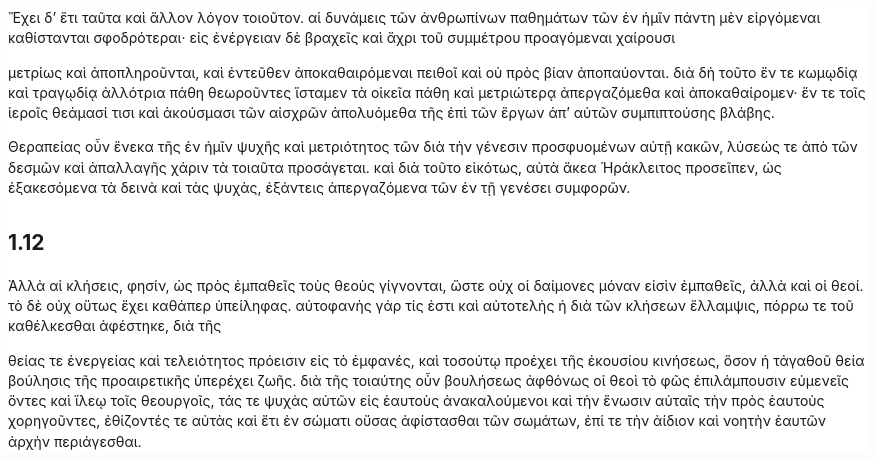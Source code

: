 
Ἔχει δ’ ἔτι ταῦτα καὶ ἄλλον λόγον τοιοῦτον. αἱ δυνάμεις τῶν ἀνθρωπίνων παθημάτων τῶν ἐν ἡμῖν πάντη μὲν εἰργόμεναι καθίστανται σφοδρότεραι· εἰς ἐνέργειαν δὲ βραχεῖς καὶ ἄχρι τοῦ συμμέτρου προαγόμεναι χαίρουσι

μετρίως καὶ ἀποπληροῦνται, καὶ ἐντεῦθεν ἀποκαθαιρόμεναι πειθοῖ καὶ οὐ πρὸς βίαν ἀποπαύονται. διὰ δὴ τοῦτο ἔν τε κωμῳδίᾳ καὶ τραγῳδίᾳ ἀλλότρια πάθη θεωροῦντες ἵσταμεν τὰ οἰκεῖα πάθη καὶ μετριώτερᾳ ἀπεργαζόμεθα καὶ ἀποκαθαίρομεν· ἔν τε τοῖς ἱεροῖς θεάμασί τισι καὶ ἀκούσμασι τῶν αἰσχρῶν ἀπολυόμεθα τῆς ἐπὶ τῶν ἔργων ἀπ’ αὐτῶν συμπιπτούσης βλάβης.

Θεραπείας οὖν ἕνεκα τῆς ἐν ἡμῖν ψυχῆς καὶ μετριότητος τῶν διὰ τὴν γένεσιν προσφυομένων αὐτῇ κακῶν, λύσεώς τε ἀπὸ τῶν δεσμῶν καὶ ἀπαλλαγῆς χάριν τὰ τοιαῦτα προσάγεται. καὶ διὰ τοῦτο εἰκότως, αὐτὰ ἄκεα Ἡράκλειτος προσεῖπεν, ὡς ἐξακεσόμενα τὰ δεινὰ καὶ τὰς ψυχὰς, ἐξάντεις ἀπεργαζόμενα τῶν ἐν τῇ γενέσει συμφορῶν.

## 1.12


Ἀλλὰ αἱ κλήσεις, φησίν, ὡς πρὸς ἐμπαθεῖς τοὺς θεοὺς γίγνονται, ὥστε οὐχ οἱ δαίμονες μόναν εἰσὶν ἐμπαθεῖς, ἀλλὰ καὶ οἱ θεοί. τὸ δὲ οὐχ οὕτως ἔχει καθάπερ ὑπείληφας. αὐτοφανὴς γάρ τίς ἐστι καὶ αὐτοτελὴς ἡ διὰ τῶν κλήσεων ἔλλαμψις, πόρρω τε τοῦ καθέλκεσθαι ἀφέστηκε, διὰ τῆς

θείας τε ἐνεργείας καὶ τελειότητος πρόεισιν εἰς τὸ ἐμφανές, καὶ τοσούτῳ προέχει τῆς ἑκουσίου κινήσεως, ὅσον ἡ τἀγαθοῦ θεία βούλησις τῆς προαιρετικῆς ὑπερέχει ζωῆς. διὰ τῆς τοιαύτης οὖν βουλήσεως ἀφθόνως οἱ θεοὶ τὸ φῶς ἐπιλάμπουσιν εὐμενεῖς ὄντες καὶ ἵλεῳ τοῖς θεουργοῖς, τάς τε ψυχὰς αὐτῶν εἰς ἑαυτοὺς ἀνακαλούμενοι καὶ τὴν ἕνωσιν αὐταῖς τὴν πρὸς ἑαυτοὺς χορηγοῦντες, ἐθίζοντές τε αὐτὰς καὶ ἔτι ἐν σώματι οὔσας ἀφίστασθαι τῶν σωμάτων, ἐπί τε τὴν ἀίδιον καὶ νοητὴν ἑαυτῶν ἀρχὴν περιάγεσθαι.


